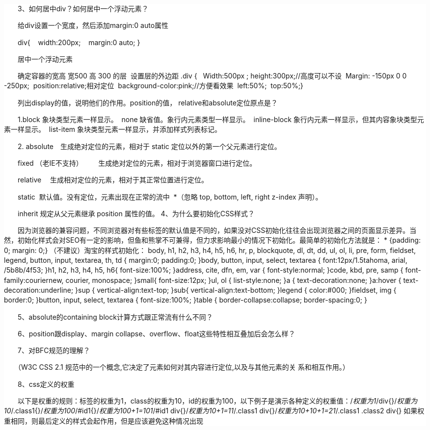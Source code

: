 
　　3、如何居中div？如何居中一个浮动元素？


　　给div设置一个宽度，然后添加margin:0 auto属性

　　div{    width:200px;    margin:0 auto; }  



　　居中一个浮动元素


　　确定容器的宽高 宽500 高 300 的层  设置层的外边距 .div {   Width:500px ; height:300px;//高度可以不设  Margin: -150px 0 0 -250px;  position:relative;相对定位  background-color:pink;//方便看效果  left:50%;  top:50%;} 


　　列出display的值，说明他们的作用。position的值， relative和absolute定位原点是？


　　1.block 象块类型元素一样显示。  none 缺省值。象行内元素类型一样显示。  inline-block 象行内元素一样显示，但其内容象块类型元素一样显示。  list-item 象块类型元素一样显示，并添加样式列表标记。  


　　2. absolute　生成绝对定位的元素，相对于 static 定位以外的第一个父元素进行定位。


　　fixed （老IE不支持）        生成绝对定位的元素，相对于浏览器窗口进行定位。   


　　relative 　生成相对定位的元素，相对于其正常位置进行定位。   


　　static  默认值。没有定位，元素出现在正常的流中  *（忽略 top, bottom, left, right z-index 声明）。


　　inherit 规定从父元素继承 position 属性的值。
4、为什么要初始化CSS样式？


　　因为浏览器的兼容问题，不同浏览器对有些标签的默认值是不同的，如果没对CSS初始化往往会出现浏览器之间的页面显示差异。当然，初始化样式会对SEO有一定的影响，但鱼和熊掌不可兼得，但力求影响最小的情况下初始化。最简单的初始化方法就是： * {padding: 0; margin: 0;} （不建议）淘宝的样式初始化： body, h1, h2, h3, h4, h5, h6, hr, p, blockquote, dl, dt, dd, ul, ol, li, pre, form, fieldset, legend, button, input, textarea, th, td { margin:0; padding:0; }body, button, input, select, textarea { font:12px/1.5tahoma, arial, /5b8b/4f53; }h1, h2, h3, h4, h5, h6{ font-size:100%; }address, cite, dfn, em, var { font-style:normal; }code, kbd, pre, samp { font-family:couriernew, courier, monospace; }small{ font-size:12px; }ul, ol { list-style:none; }a { text-decoration:none; }a:hover { text-decoration:underline; }sup { vertical-align:text-top; }sub{ vertical-align:text-bottom; }legend { color:#000; }fieldset, img { border:0; }button, input, select, textarea { font-size:100%; }table { border-collapse:collapse; border-spacing:0; } 


　　5、absolute的containing block计算方式跟正常流有什么不同？


　　6、position跟display、margin collapse、overflow、float这些特性相互叠加后会怎么样？


　　7、对BFC规范的理解？


　　（W3C CSS 2.1 规范中的一个概念,它决定了元素如何对其内容进行定位,以及与其他元素的关 系和相互作用。）


　　8、css定义的权重



　　以下是权重的规则：标签的权重为1，class的权重为10，id的权重为100，以下例子是演示各种定义的权重值：/*权重为1*/div{}/*权重为10*/.class1{}/*权重为100*/#id1{}/*权重为100+1=101*/#id1 div{}/*权重为10+1=11*/.class1 div{}/*权重为10+10+1=21*/.class1 .class2 div{} 如果权重相同，则最后定义的样式会起作用，但是应该避免这种情况出现
